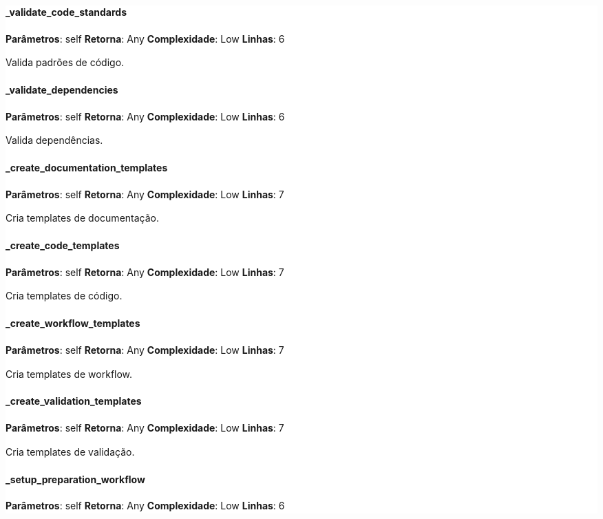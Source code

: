 #### _validate_code_standards

**Parâmetros**: self
**Retorna**: Any
**Complexidade**: Low
**Linhas**: 6

Valida padrões de código.

#### _validate_dependencies

**Parâmetros**: self
**Retorna**: Any
**Complexidade**: Low
**Linhas**: 6

Valida dependências.

#### _create_documentation_templates

**Parâmetros**: self
**Retorna**: Any
**Complexidade**: Low
**Linhas**: 7

Cria templates de documentação.

#### _create_code_templates

**Parâmetros**: self
**Retorna**: Any
**Complexidade**: Low
**Linhas**: 7

Cria templates de código.

#### _create_workflow_templates

**Parâmetros**: self
**Retorna**: Any
**Complexidade**: Low
**Linhas**: 7

Cria templates de workflow.

#### _create_validation_templates

**Parâmetros**: self
**Retorna**: Any
**Complexidade**: Low
**Linhas**: 7

Cria templates de validação.

#### _setup_preparation_workflow

**Parâmetros**: self
**Retorna**: Any
**Complexidade**: Low
**Linhas**: 6
